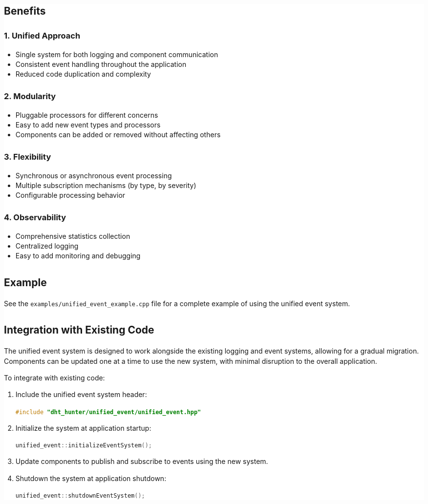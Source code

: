 ## Benefits

### 1. Unified Approach

- Single system for both logging and component communication
- Consistent event handling throughout the application
- Reduced code duplication and complexity

### 2. Modularity

- Pluggable processors for different concerns
- Easy to add new event types and processors
- Components can be added or removed without affecting others

### 3. Flexibility

- Synchronous or asynchronous event processing
- Multiple subscription mechanisms (by type, by severity)
- Configurable processing behavior

### 4. Observability

- Comprehensive statistics collection
- Centralized logging
- Easy to add monitoring and debugging

## Example

See the `examples/unified_event_example.cpp` file for a complete example of using the unified event system.

## Integration with Existing Code

The unified event system is designed to work alongside the existing logging and event systems, allowing for a gradual migration. Components can be updated one at a time to use the new system, with minimal disruption to the overall application.

To integrate with existing code:

1. Include the unified event system header:
   ```cpp
   #include "dht_hunter/unified_event/unified_event.hpp"
   ```

2. Initialize the system at application startup:
   ```cpp
   unified_event::initializeEventSystem();
   ```

3. Update components to publish and subscribe to events using the new system.

4. Shutdown the system at application shutdown:
   ```cpp
   unified_event::shutdownEventSystem();
   ```
